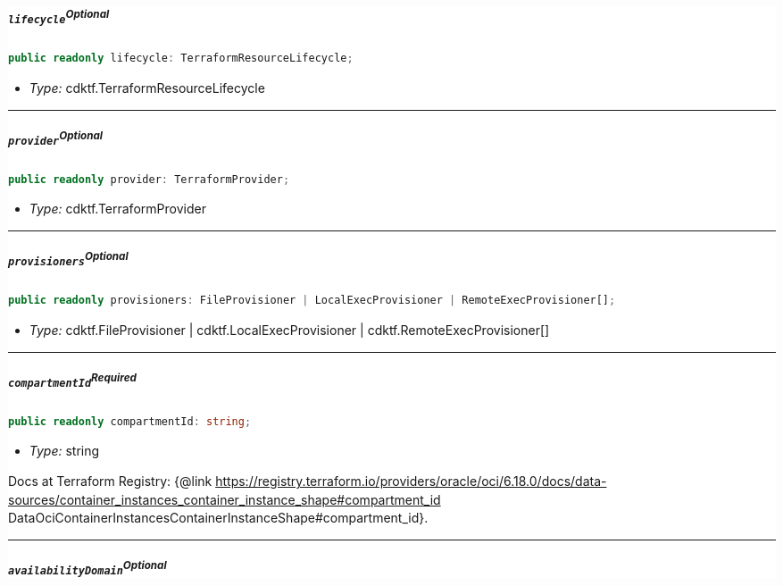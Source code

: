 ##### `lifecycle`<sup>Optional</sup> <a name="lifecycle" id="rhizo-co-terraform-provider-oci.dataOciContainerInstancesContainerInstanceShape.DataOciContainerInstancesContainerInstanceShapeConfigA.property.lifecycle"></a>

```typescript
public readonly lifecycle: TerraformResourceLifecycle;
```

- *Type:* cdktf.TerraformResourceLifecycle

---

##### `provider`<sup>Optional</sup> <a name="provider" id="rhizo-co-terraform-provider-oci.dataOciContainerInstancesContainerInstanceShape.DataOciContainerInstancesContainerInstanceShapeConfigA.property.provider"></a>

```typescript
public readonly provider: TerraformProvider;
```

- *Type:* cdktf.TerraformProvider

---

##### `provisioners`<sup>Optional</sup> <a name="provisioners" id="rhizo-co-terraform-provider-oci.dataOciContainerInstancesContainerInstanceShape.DataOciContainerInstancesContainerInstanceShapeConfigA.property.provisioners"></a>

```typescript
public readonly provisioners: FileProvisioner | LocalExecProvisioner | RemoteExecProvisioner[];
```

- *Type:* cdktf.FileProvisioner | cdktf.LocalExecProvisioner | cdktf.RemoteExecProvisioner[]

---

##### `compartmentId`<sup>Required</sup> <a name="compartmentId" id="rhizo-co-terraform-provider-oci.dataOciContainerInstancesContainerInstanceShape.DataOciContainerInstancesContainerInstanceShapeConfigA.property.compartmentId"></a>

```typescript
public readonly compartmentId: string;
```

- *Type:* string

Docs at Terraform Registry: {@link https://registry.terraform.io/providers/oracle/oci/6.18.0/docs/data-sources/container_instances_container_instance_shape#compartment_id DataOciContainerInstancesContainerInstanceShape#compartment_id}.

---

##### `availabilityDomain`<sup>Optional</sup> <a name="availabilityDomain" id="rhizo-co-terraform-provider-oci.dataOciContainerInstancesContainerInstanceShape.DataOciContainerInstancesContainerInstanceShapeConfigA.property.availabilityDomain"></a>
